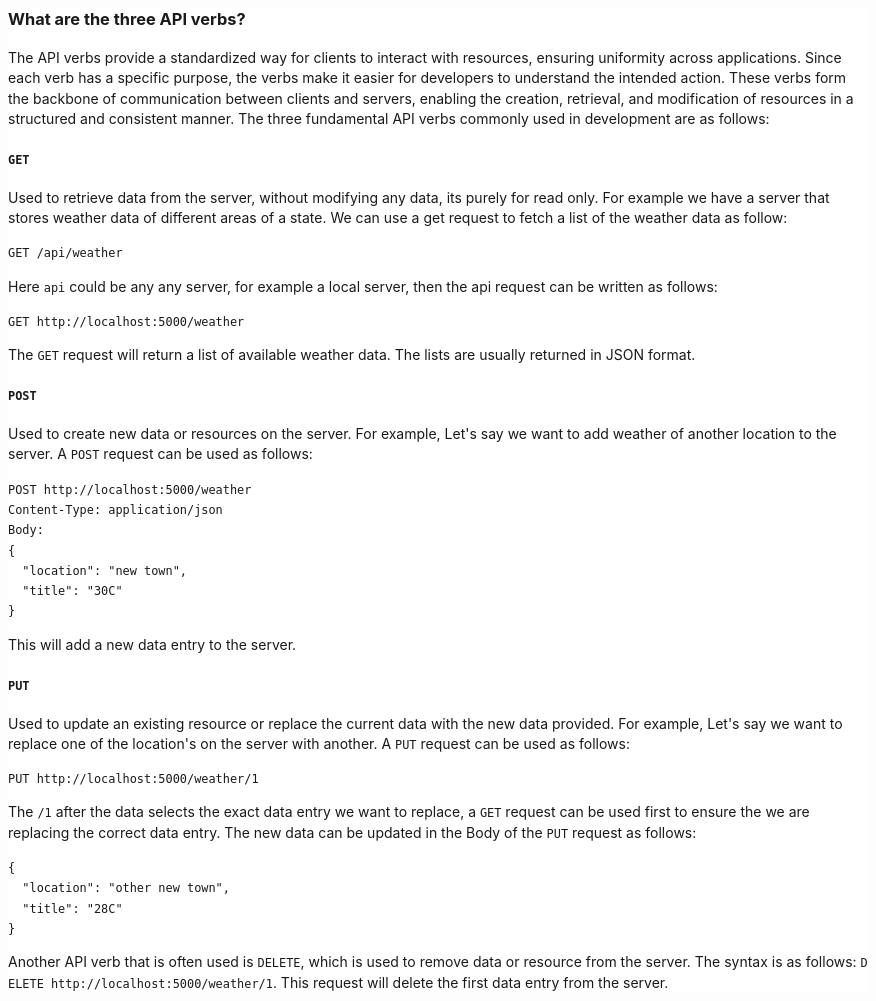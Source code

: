 ### What are the three API verbs?
The API verbs provide a standardized way for clients to interact with resources, ensuring uniformity across applications. Since each verb has a specific purpose, the verbs make it easier for developers to understand the intended action. These verbs form the backbone of communication between clients and servers, enabling the creation, retrieval, and modification of resources in a structured and consistent manner.
The three fundamental API verbs commonly used in development are as follows: 
#### `GET`
Used to retrieve data from the server, without modifying any data, its purely for read only.
For example we have a server that stores weather data of different areas of a state. We can use a get request to fetch a list of the weather data as follow: 
```
GET /api/weather
```
Here `api` could be any any server, for example a local server, then the api request can be written as follows:
```
GET http://localhost:5000/weather
```  
The `GET` request will return a list of available weather data. The lists are usually returned in JSON format.   

#### `POST`
Used to create new data or resources on the server. For example, Let's say we want to add weather of another location to the server. A `POST` request can be used as follows:
```
POST http://localhost:5000/weather
Content-Type: application/json
Body:
{
  "location": "new town",
  "title": "30C"
}
``` 
This will add a new data entry to the server.
#### `PUT`
Used to update an existing resource or replace the current data with the new data provided. For example, Let's say we want to replace one of the location's on the server with another. A `PUT` request can be used as follows:
```
PUT http://localhost:5000/weather/1
``` 
The `/1` after the data selects the exact data entry we want to replace, a `GET` request can be used first to ensure the we are replacing the correct data entry. 
The new data can be updated in the Body of the `PUT` request as follows: 
```
{
  "location": "other new town",
  "title": "28C"
}
``` 
Another API verb that is often used is  `DELETE`, which is used to remove data or resource from the server. The syntax is as follows: ``` DELETE http://localhost:5000/weather/1 ```. This request will delete the first data entry from the server. 
